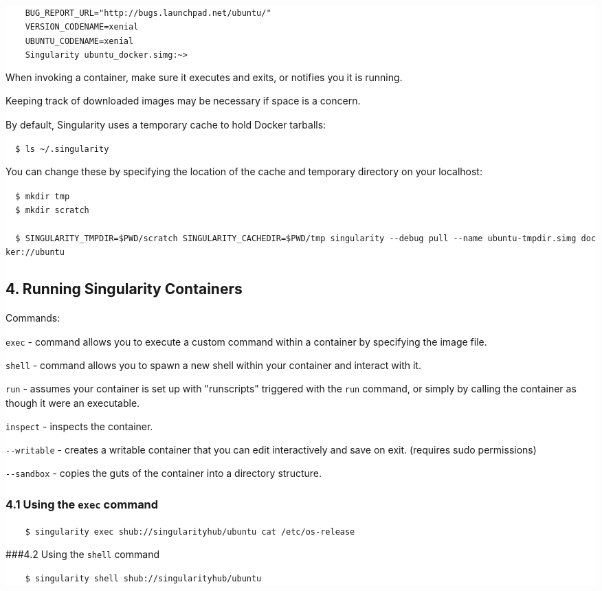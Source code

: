 ```
	BUG_REPORT_URL="http://bugs.launchpad.net/ubuntu/"
	VERSION_CODENAME=xenial
	UBUNTU_CODENAME=xenial
	Singularity ubuntu_docker.simg:~>
```

When invoking a container, make sure it executes and exits, or notifies you it is running.

Keeping track of downloaded images may be necessary if space is a concern.

By default, Singularity uses a temporary cache to hold Docker tarballs:

```
  $ ls ~/.singularity
```

You can change these by specifying the location of the cache and temporary directory on your localhost:

```
  $ mkdir tmp
  $ mkdir scratch

  $ SINGULARITY_TMPDIR=$PWD/scratch SINGULARITY_CACHEDIR=$PWD/tmp singularity --debug pull --name ubuntu-tmpdir.simg docker://ubuntu
```

## 4. Running Singularity Containers

Commands:

`exec` - command allows you to execute a custom command within a container by specifying the image file.

`shell` - command allows you to spawn a new shell within your container and interact with it.

`run` - assumes your container is set up with "runscripts" triggered with the `run` command, or simply by calling the container as though it were an executable.

`inspect` - inspects the container.

`--writable` - creates a writable container that you can edit interactively and save on exit. (requires sudo permissions)

`--sandbox` - copies the guts of the container into a directory structure.

### 4.1 Using the `exec` command


```
    $ singularity exec shub://singularityhub/ubuntu cat /etc/os-release
```

###4.2 Using the `shell` command

```
    $ singularity shell shub://singularityhub/ubuntu
```
